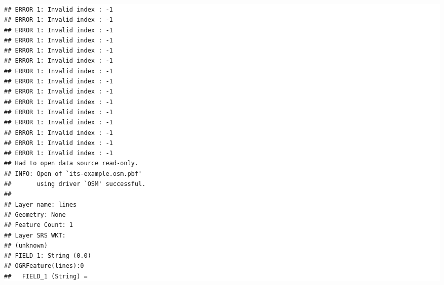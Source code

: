    ## ERROR 1: Invalid index : -1
    ## ERROR 1: Invalid index : -1
    ## ERROR 1: Invalid index : -1
    ## ERROR 1: Invalid index : -1
    ## ERROR 1: Invalid index : -1
    ## ERROR 1: Invalid index : -1
    ## ERROR 1: Invalid index : -1
    ## ERROR 1: Invalid index : -1
    ## ERROR 1: Invalid index : -1
    ## ERROR 1: Invalid index : -1
    ## ERROR 1: Invalid index : -1
    ## ERROR 1: Invalid index : -1
    ## ERROR 1: Invalid index : -1
    ## ERROR 1: Invalid index : -1
    ## ERROR 1: Invalid index : -1
    ## Had to open data source read-only.
    ## INFO: Open of `its-example.osm.pbf'
    ##       using driver `OSM' successful.
    ## 
    ## Layer name: lines
    ## Geometry: None
    ## Feature Count: 1
    ## Layer SRS WKT:
    ## (unknown)
    ## FIELD_1: String (0.0)
    ## OGRFeature(lines):0
    ##   FIELD_1 (String) =
